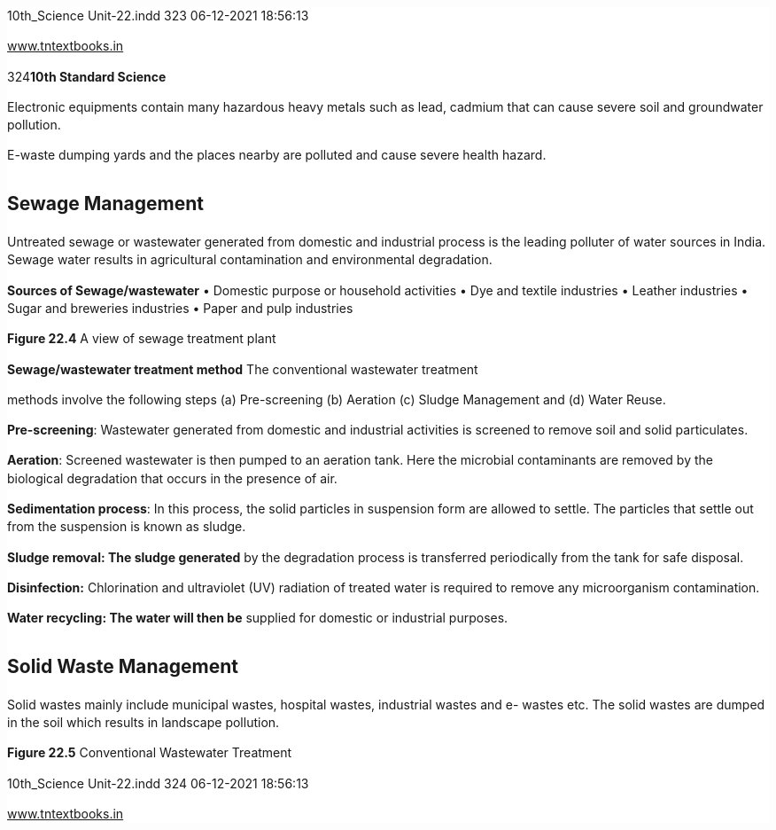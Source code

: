 10th\_Science Unit-22.indd 323 06-12-2021 18:56:13

www.tntextbooks.in




  

324**10th Standard Science**

Electronic equipments contain many hazardous heavy metals such as lead, cadmium that can cause severe soil and groundwater pollution.

E-waste dumping yards and the places nearby are polluted and cause severe health hazard.

## Sewage Management


Untreated sewage or wastewater generated from domestic and industrial process is the leading polluter of water sources in India. Sewage water results in agricultural contamination and environmental degradation.

**Sources of Sewage/wastewater** • Domestic purpose or household activities • Dye and textile industries • Leather industries • Sugar and breweries industries • Paper and pulp industries

**Figure 22.4** A view of sewage treatment plant

**Sewage/wastewater treatment method** The conventional wastewater treatment

methods involve the following steps (a) Pre-screening (b) Aeration (c) Sludge Management and (d) Water Reuse.

**Pre-screening**: Wastewater generated from domestic and industrial activities is screened to remove soil and solid particulates.

**Aeration**: Screened wastewater is then pumped to an aeration tank. Here the microbial contaminants are removed by the biological degradation that occurs in the presence of air.

**Sedimentation process**: In this process, the solid particles in suspension form are allowed to settle. The particles that settle out from the suspension is known as sludge.

**Sludge removal: The sludge generated** by the degradation process is transferred periodically from the tank for safe disposal.

**Disinfection:** Chlorination and ultraviolet (UV) radiation of treated water is required to remove any microorganism contamination.

**Water recycling: The water will then be** supplied for domestic or industrial purposes.

## Solid Waste Management


Solid wastes mainly include municipal wastes, hospital wastes, industrial wastes and e- wastes etc. The solid wastes are dumped in the soil which results in landscape pollution.

**Figure 22.5** Conventional Wastewater Treatment

10th\_Science Unit-22.indd 324 06-12-2021 18:56:13

www.tntextbooks.in
